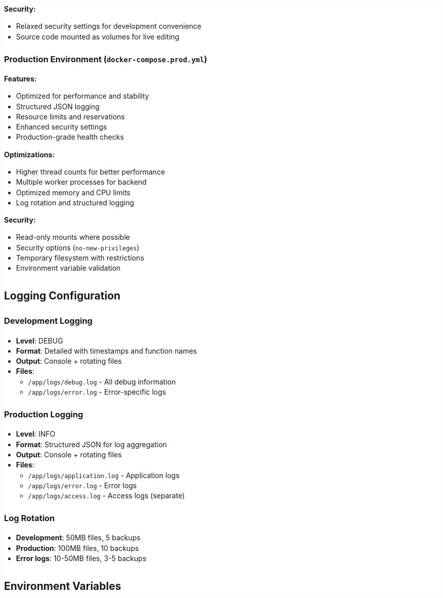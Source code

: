 **Security:**
- Relaxed security settings for development convenience
- Source code mounted as volumes for live editing

### Production Environment (`docker-compose.prod.yml`)

**Features:**
- Optimized for performance and stability
- Structured JSON logging
- Resource limits and reservations
- Enhanced security settings
- Production-grade health checks

**Optimizations:**
- Higher thread counts for better performance
- Multiple worker processes for backend
- Optimized memory and CPU limits
- Log rotation and structured logging

**Security:**
- Read-only mounts where possible
- Security options (`no-new-privileges`)
- Temporary filesystem with restrictions
- Environment variable validation

## Logging Configuration

### Development Logging
- **Level**: DEBUG
- **Format**: Detailed with timestamps and function names
- **Output**: Console + rotating files
- **Files**:
  - `/app/logs/debug.log` - All debug information
  - `/app/logs/error.log` - Error-specific logs

### Production Logging
- **Level**: INFO
- **Format**: Structured JSON for log aggregation
- **Output**: Console + rotating files
- **Files**:
  - `/app/logs/application.log` - Application logs
  - `/app/logs/error.log` - Error logs
  - `/app/logs/access.log` - Access logs (separate)

### Log Rotation
- **Development**: 50MB files, 5 backups
- **Production**: 100MB files, 10 backups
- **Error logs**: 10-50MB files, 3-5 backups

## Environment Variables
